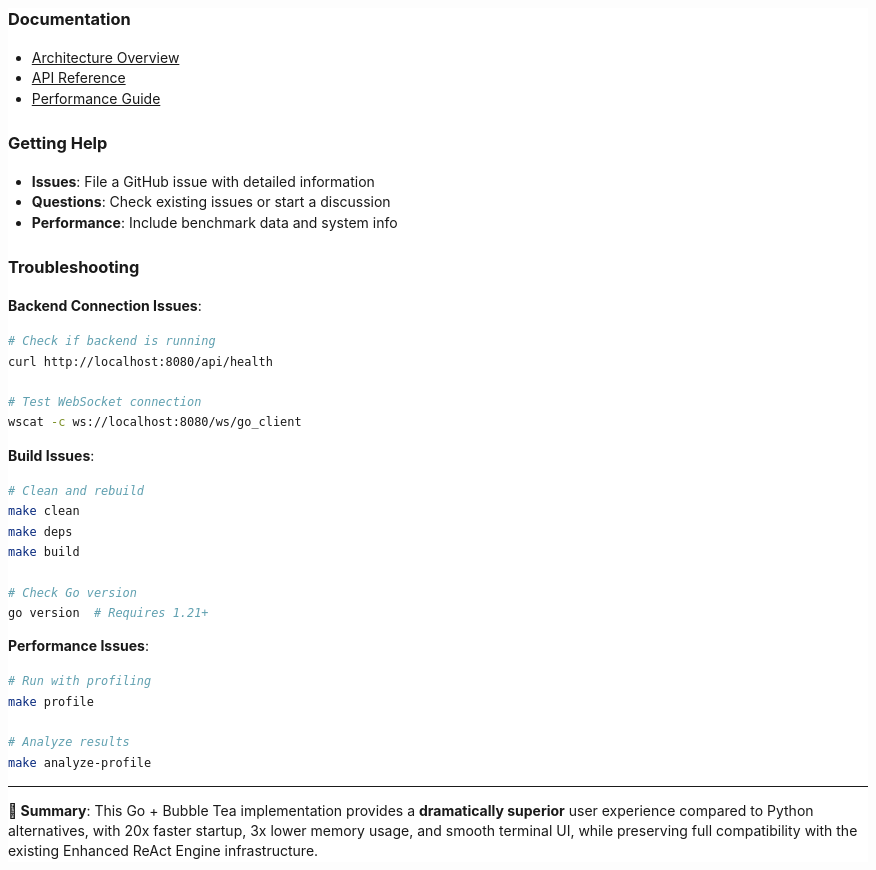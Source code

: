 ### Documentation
- [Architecture Overview](docs/architecture.md)
- [API Reference](docs/api.md)
- [Performance Guide](docs/performance.md)

### Getting Help
- **Issues**: File a GitHub issue with detailed information
- **Questions**: Check existing issues or start a discussion
- **Performance**: Include benchmark data and system info

### Troubleshooting

**Backend Connection Issues**:
```bash
# Check if backend is running
curl http://localhost:8080/api/health

# Test WebSocket connection
wscat -c ws://localhost:8080/ws/go_client
```

**Build Issues**:
```bash
# Clean and rebuild
make clean
make deps
make build

# Check Go version
go version  # Requires 1.21+
```

**Performance Issues**:
```bash
# Run with profiling
make profile

# Analyze results
make analyze-profile
```

---

**🎯 Summary**: This Go + Bubble Tea implementation provides a **dramatically superior** user experience compared to Python alternatives, with 20x faster startup, 3x lower memory usage, and smooth terminal UI, while preserving full compatibility with the existing Enhanced ReAct Engine infrastructure.